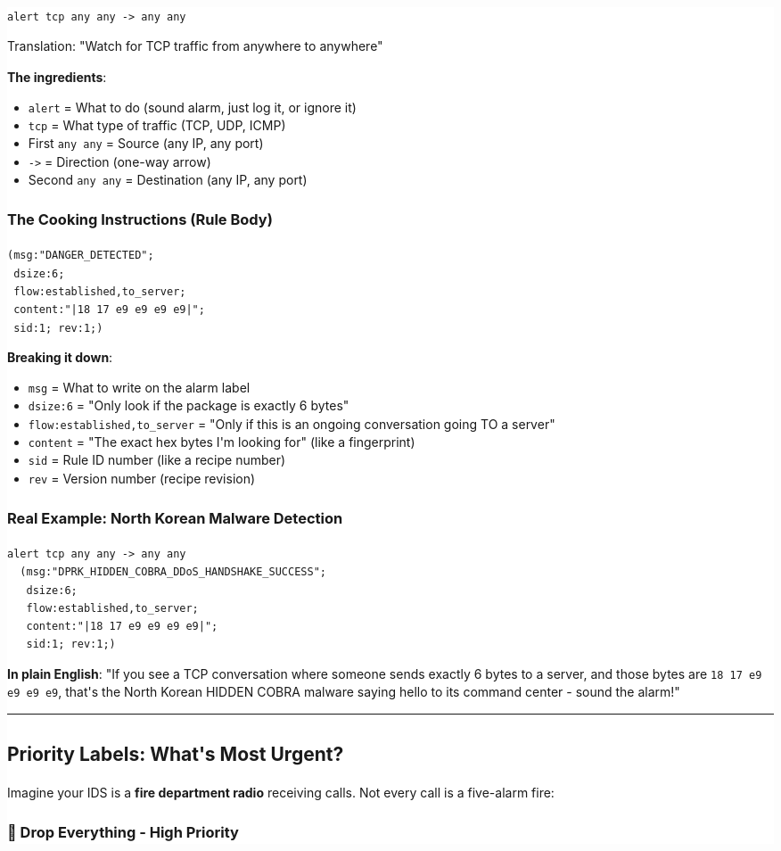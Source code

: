 ```
alert tcp any any -> any any
```

Translation: "Watch for TCP traffic from anywhere to anywhere"

**The ingredients**:
- `alert` = What to do (sound alarm, just log it, or ignore it)
- `tcp` = What type of traffic (TCP, UDP, ICMP)
- First `any any` = Source (any IP, any port)
- `->` = Direction (one-way arrow)
- Second `any any` = Destination (any IP, any port)

### The Cooking Instructions (Rule Body)

```
(msg:"DANGER_DETECTED"; 
 dsize:6; 
 flow:established,to_server;
 content:"|18 17 e9 e9 e9 e9|";
 sid:1; rev:1;)
```

**Breaking it down**:
- `msg` = What to write on the alarm label
- `dsize:6` = "Only look if the package is exactly 6 bytes"
- `flow:established,to_server` = "Only if this is an ongoing conversation going TO a server"
- `content` = "The exact hex bytes I'm looking for" (like a fingerprint)
- `sid` = Rule ID number (like a recipe number)
- `rev` = Version number (recipe revision)

### Real Example: North Korean Malware Detection

```snort
alert tcp any any -> any any 
  (msg:"DPRK_HIDDEN_COBRA_DDoS_HANDSHAKE_SUCCESS";
   dsize:6; 
   flow:established,to_server;
   content:"|18 17 e9 e9 e9 e9|";
   sid:1; rev:1;)
```

**In plain English**: "If you see a TCP conversation where someone sends exactly 6 bytes to a server, and those bytes are `18 17 e9 e9 e9 e9`, that's the North Korean HIDDEN COBRA malware saying hello to its command center - sound the alarm!"

---

## Priority Labels: What's Most Urgent?

Imagine your IDS is a **fire department radio** receiving calls. Not every call is a five-alarm fire:

### 🚨 Drop Everything - High Priority
